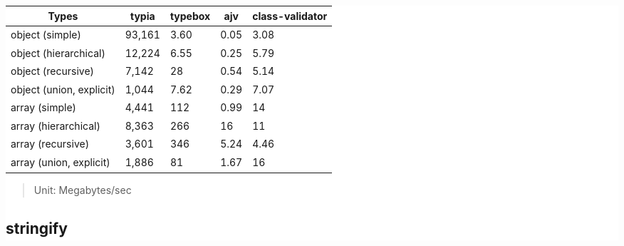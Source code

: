  Types | typia | typebox | ajv | class-validator 
-------|------|------|------|------
 object (simple) | 93,161 | 3.60 | 0.05 | 3.08 
 object (hierarchical) | 12,224 | 6.55 | 0.25 | 5.79 
 object (recursive) | 7,142 | 28 | 0.54 | 5.14 
 object (union, explicit) | 1,044 | 7.62 | 0.29 | 7.07 
 array (simple) | 4,441 | 112 | 0.99 | 14 
 array (hierarchical) | 8,363 | 266 | 16 | 11 
 array (recursive) | 3,601 | 346 | 5.24 | 4.46 
 array (union, explicit) | 1,886 | 81 | 1.67 | 16 

> Unit: Megabytes/sec




## stringify